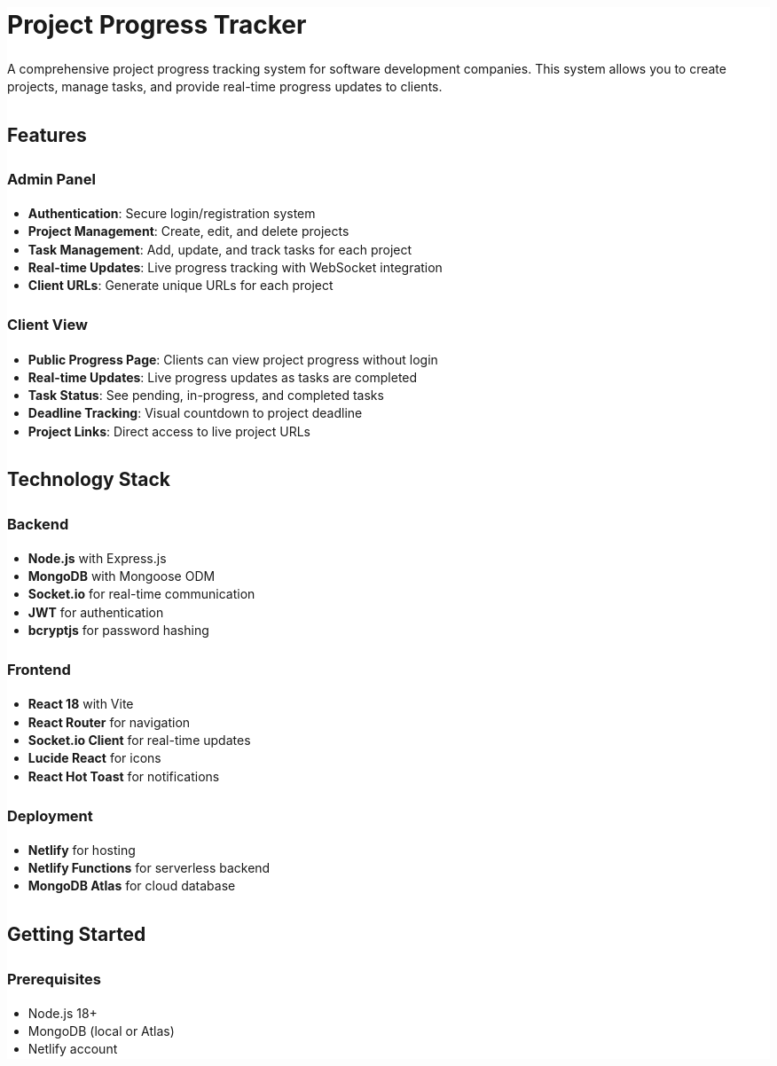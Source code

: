 # Project Progress Tracker

A comprehensive project progress tracking system for software development companies. This system allows you to create projects, manage tasks, and provide real-time progress updates to clients.

## Features

### Admin Panel
- **Authentication**: Secure login/registration system
- **Project Management**: Create, edit, and delete projects
- **Task Management**: Add, update, and track tasks for each project
- **Real-time Updates**: Live progress tracking with WebSocket integration
- **Client URLs**: Generate unique URLs for each project

### Client View
- **Public Progress Page**: Clients can view project progress without login
- **Real-time Updates**: Live progress updates as tasks are completed
- **Task Status**: See pending, in-progress, and completed tasks
- **Deadline Tracking**: Visual countdown to project deadline
- **Project Links**: Direct access to live project URLs

## Technology Stack

### Backend
- **Node.js** with Express.js
- **MongoDB** with Mongoose ODM
- **Socket.io** for real-time communication
- **JWT** for authentication
- **bcryptjs** for password hashing

### Frontend
- **React 18** with Vite
- **React Router** for navigation
- **Socket.io Client** for real-time updates
- **Lucide React** for icons
- **React Hot Toast** for notifications

### Deployment
- **Netlify** for hosting
- **Netlify Functions** for serverless backend
- **MongoDB Atlas** for cloud database

## Getting Started

### Prerequisites
- Node.js 18+
- MongoDB (local or Atlas)
- Netlify account
